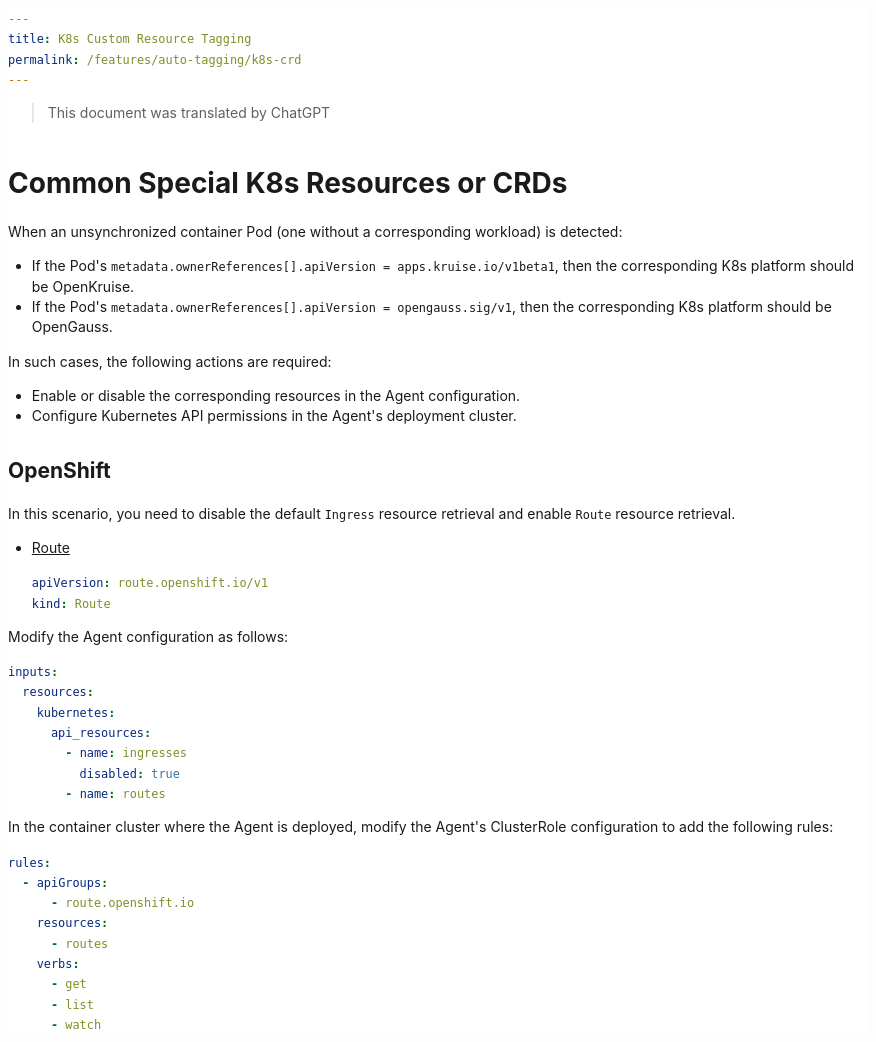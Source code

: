 ```yaml
---
title: K8s Custom Resource Tagging
permalink: /features/auto-tagging/k8s-crd
---
```


> This document was translated by ChatGPT

# Common Special K8s Resources or CRDs

When an unsynchronized container Pod (one without a corresponding workload) is detected:

- If the Pod's `metadata.ownerReferences[].apiVersion = apps.kruise.io/v1beta1`, then the corresponding K8s platform should be OpenKruise.
- If the Pod's `metadata.ownerReferences[].apiVersion = opengauss.sig/v1`, then the corresponding K8s platform should be OpenGauss.

In such cases, the following actions are required:

- Enable or disable the corresponding resources in the Agent configuration.
- Configure Kubernetes API permissions in the Agent's deployment cluster.

## OpenShift

In this scenario, you need to disable the default `Ingress` resource retrieval and enable `Route` resource retrieval.

- [Route](https://docs.redhat.com/en/documentation/openshift_container_platform/4.14/html/network_apis/route-route-openshift-io-v1)

  ```yaml
  apiVersion: route.openshift.io/v1
  kind: Route
  ```

Modify the Agent configuration as follows:

```yaml
inputs:
  resources:
    kubernetes:
      api_resources:
        - name: ingresses
          disabled: true
        - name: routes
```

In the container cluster where the Agent is deployed, modify the Agent's ClusterRole configuration to add the following rules:

```yaml
rules:
  - apiGroups:
      - route.openshift.io
    resources:
      - routes
    verbs:
      - get
      - list
      - watch
```

